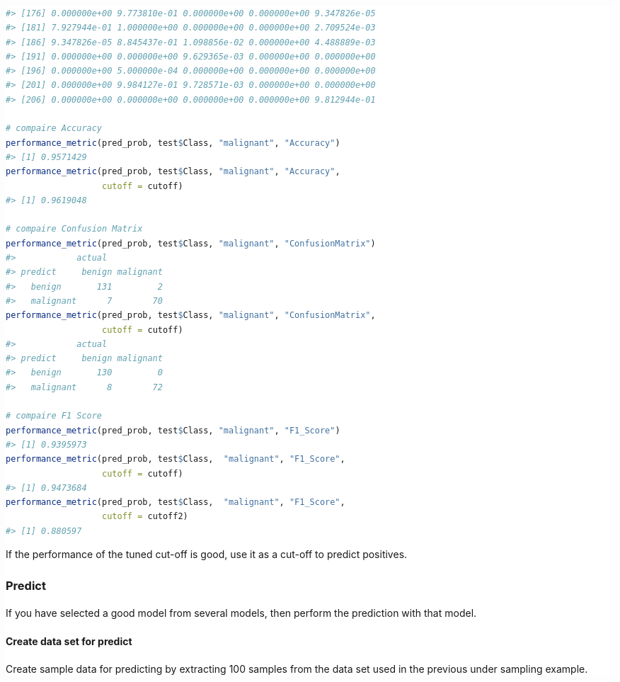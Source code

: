 ``` r
#> [176] 0.000000e+00 9.773810e-01 0.000000e+00 0.000000e+00 9.347826e-05
#> [181] 7.927944e-01 1.000000e+00 0.000000e+00 0.000000e+00 2.709524e-03
#> [186] 9.347826e-05 8.845437e-01 1.098856e-02 0.000000e+00 4.488889e-03
#> [191] 0.000000e+00 0.000000e+00 9.629365e-03 0.000000e+00 0.000000e+00
#> [196] 0.000000e+00 5.000000e-04 0.000000e+00 0.000000e+00 0.000000e+00
#> [201] 0.000000e+00 9.984127e-01 9.728571e-03 0.000000e+00 0.000000e+00
#> [206] 0.000000e+00 0.000000e+00 0.000000e+00 0.000000e+00 9.812944e-01

# compaire Accuracy
performance_metric(pred_prob, test$Class, "malignant", "Accuracy")
#> [1] 0.9571429
performance_metric(pred_prob, test$Class, "malignant", "Accuracy",
                   cutoff = cutoff)
#> [1] 0.9619048

# compaire Confusion Matrix
performance_metric(pred_prob, test$Class, "malignant", "ConfusionMatrix")
#>            actual
#> predict     benign malignant
#>   benign       131         2
#>   malignant      7        70
performance_metric(pred_prob, test$Class, "malignant", "ConfusionMatrix", 
                   cutoff = cutoff)
#>            actual
#> predict     benign malignant
#>   benign       130         0
#>   malignant      8        72

# compaire F1 Score
performance_metric(pred_prob, test$Class, "malignant", "F1_Score")
#> [1] 0.9395973
performance_metric(pred_prob, test$Class,  "malignant", "F1_Score", 
                   cutoff = cutoff)
#> [1] 0.9473684
performance_metric(pred_prob, test$Class,  "malignant", "F1_Score", 
                   cutoff = cutoff2)
#> [1] 0.880597
```

If the performance of the tuned cut-off is good, use it as a cut-off to
predict positives.

### Predict

If you have selected a good model from several models, then perform the
prediction with that model.

#### Create data set for predict

Create sample data for predicting by extracting 100 samples from the
data set used in the previous under sampling example.
